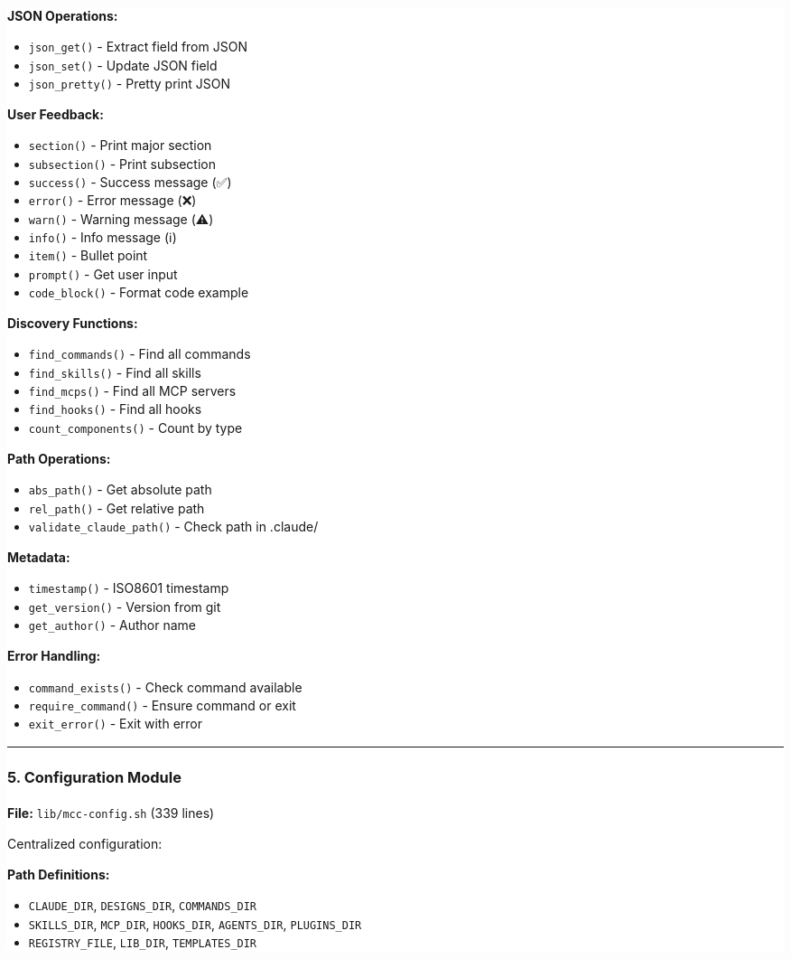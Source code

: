 **JSON Operations:**

- `json_get()` - Extract field from JSON
- `json_set()` - Update JSON field
- `json_pretty()` - Pretty print JSON

**User Feedback:**

- `section()` - Print major section
- `subsection()` - Print subsection
- `success()` - Success message (✅)
- `error()` - Error message (❌)
- `warn()` - Warning message (⚠️)
- `info()` - Info message (ℹ️)
- `item()` - Bullet point
- `prompt()` - Get user input
- `code_block()` - Format code example

**Discovery Functions:**

- `find_commands()` - Find all commands
- `find_skills()` - Find all skills
- `find_mcps()` - Find all MCP servers
- `find_hooks()` - Find all hooks
- `count_components()` - Count by type

**Path Operations:**

- `abs_path()` - Get absolute path
- `rel_path()` - Get relative path
- `validate_claude_path()` - Check path in .claude/

**Metadata:**

- `timestamp()` - ISO8601 timestamp
- `get_version()` - Version from git
- `get_author()` - Author name

**Error Handling:**

- `command_exists()` - Check command available
- `require_command()` - Ensure command or exit
- `exit_error()` - Exit with error

---

### 5. Configuration Module

**File:** `lib/mcc-config.sh` (339 lines)

Centralized configuration:

**Path Definitions:**

- `CLAUDE_DIR`, `DESIGNS_DIR`, `COMMANDS_DIR`
- `SKILLS_DIR`, `MCP_DIR`, `HOOKS_DIR`, `AGENTS_DIR`, `PLUGINS_DIR`
- `REGISTRY_FILE`, `LIB_DIR`, `TEMPLATES_DIR`
